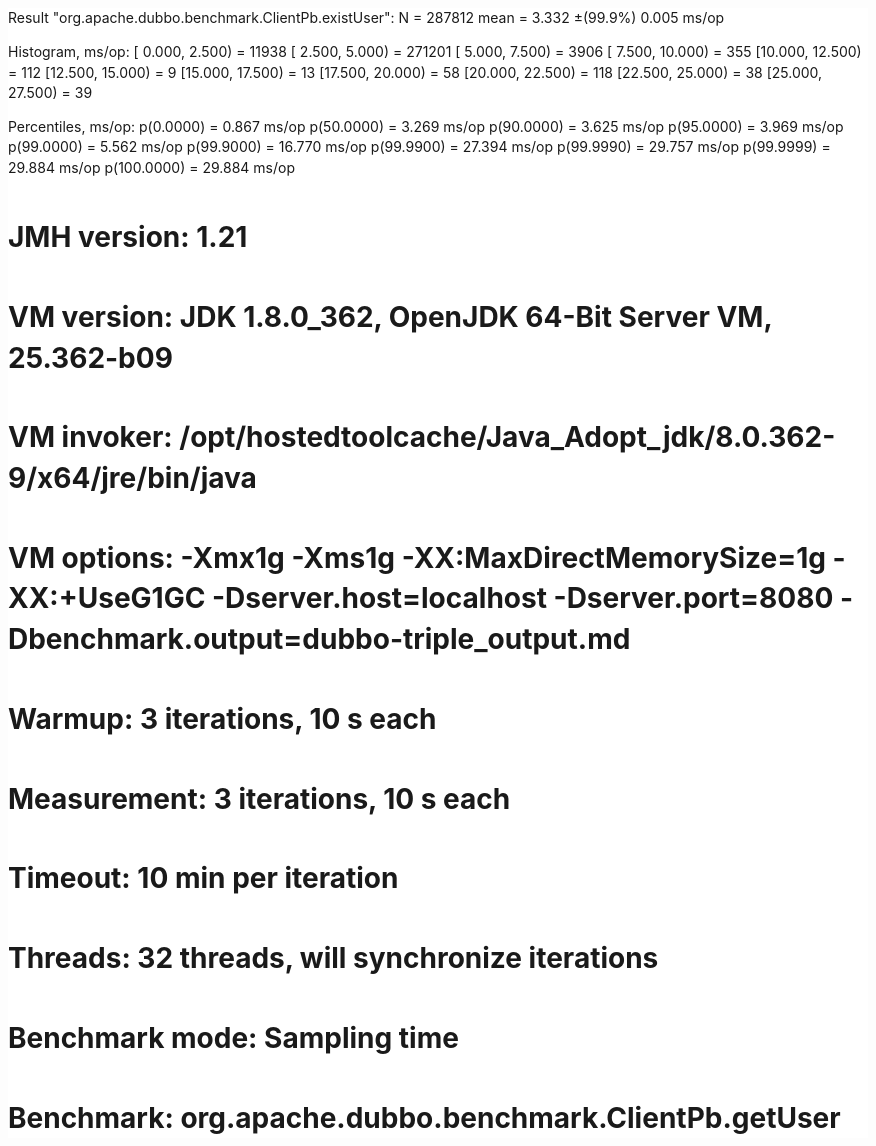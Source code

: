 

Result "org.apache.dubbo.benchmark.ClientPb.existUser":
  N = 287812
  mean =      3.332 ±(99.9%) 0.005 ms/op

  Histogram, ms/op:
    [ 0.000,  2.500) = 11938 
    [ 2.500,  5.000) = 271201 
    [ 5.000,  7.500) = 3906 
    [ 7.500, 10.000) = 355 
    [10.000, 12.500) = 112 
    [12.500, 15.000) = 9 
    [15.000, 17.500) = 13 
    [17.500, 20.000) = 58 
    [20.000, 22.500) = 118 
    [22.500, 25.000) = 38 
    [25.000, 27.500) = 39 

  Percentiles, ms/op:
      p(0.0000) =      0.867 ms/op
     p(50.0000) =      3.269 ms/op
     p(90.0000) =      3.625 ms/op
     p(95.0000) =      3.969 ms/op
     p(99.0000) =      5.562 ms/op
     p(99.9000) =     16.770 ms/op
     p(99.9900) =     27.394 ms/op
     p(99.9990) =     29.757 ms/op
     p(99.9999) =     29.884 ms/op
    p(100.0000) =     29.884 ms/op


# JMH version: 1.21
# VM version: JDK 1.8.0_362, OpenJDK 64-Bit Server VM, 25.362-b09
# VM invoker: /opt/hostedtoolcache/Java_Adopt_jdk/8.0.362-9/x64/jre/bin/java
# VM options: -Xmx1g -Xms1g -XX:MaxDirectMemorySize=1g -XX:+UseG1GC -Dserver.host=localhost -Dserver.port=8080 -Dbenchmark.output=dubbo-triple_output.md
# Warmup: 3 iterations, 10 s each
# Measurement: 3 iterations, 10 s each
# Timeout: 10 min per iteration
# Threads: 32 threads, will synchronize iterations
# Benchmark mode: Sampling time
# Benchmark: org.apache.dubbo.benchmark.ClientPb.getUser

